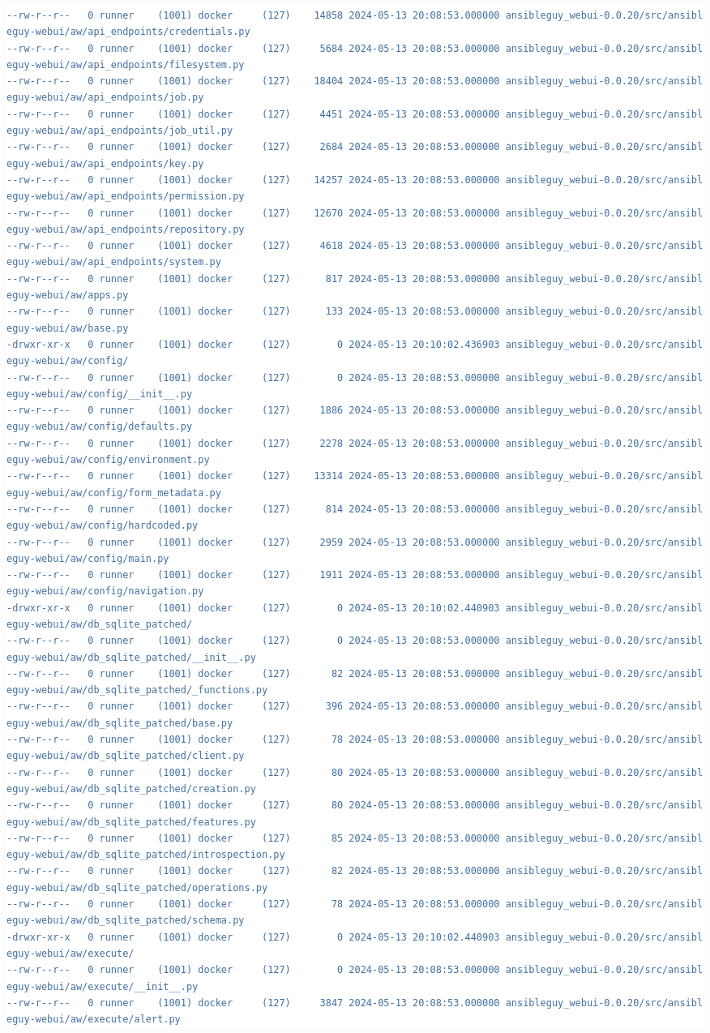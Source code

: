 ```diff
--rw-r--r--   0 runner    (1001) docker     (127)    14858 2024-05-13 20:08:53.000000 ansibleguy_webui-0.0.20/src/ansibleguy-webui/aw/api_endpoints/credentials.py
--rw-r--r--   0 runner    (1001) docker     (127)     5684 2024-05-13 20:08:53.000000 ansibleguy_webui-0.0.20/src/ansibleguy-webui/aw/api_endpoints/filesystem.py
--rw-r--r--   0 runner    (1001) docker     (127)    18404 2024-05-13 20:08:53.000000 ansibleguy_webui-0.0.20/src/ansibleguy-webui/aw/api_endpoints/job.py
--rw-r--r--   0 runner    (1001) docker     (127)     4451 2024-05-13 20:08:53.000000 ansibleguy_webui-0.0.20/src/ansibleguy-webui/aw/api_endpoints/job_util.py
--rw-r--r--   0 runner    (1001) docker     (127)     2684 2024-05-13 20:08:53.000000 ansibleguy_webui-0.0.20/src/ansibleguy-webui/aw/api_endpoints/key.py
--rw-r--r--   0 runner    (1001) docker     (127)    14257 2024-05-13 20:08:53.000000 ansibleguy_webui-0.0.20/src/ansibleguy-webui/aw/api_endpoints/permission.py
--rw-r--r--   0 runner    (1001) docker     (127)    12670 2024-05-13 20:08:53.000000 ansibleguy_webui-0.0.20/src/ansibleguy-webui/aw/api_endpoints/repository.py
--rw-r--r--   0 runner    (1001) docker     (127)     4618 2024-05-13 20:08:53.000000 ansibleguy_webui-0.0.20/src/ansibleguy-webui/aw/api_endpoints/system.py
--rw-r--r--   0 runner    (1001) docker     (127)      817 2024-05-13 20:08:53.000000 ansibleguy_webui-0.0.20/src/ansibleguy-webui/aw/apps.py
--rw-r--r--   0 runner    (1001) docker     (127)      133 2024-05-13 20:08:53.000000 ansibleguy_webui-0.0.20/src/ansibleguy-webui/aw/base.py
-drwxr-xr-x   0 runner    (1001) docker     (127)        0 2024-05-13 20:10:02.436903 ansibleguy_webui-0.0.20/src/ansibleguy-webui/aw/config/
--rw-r--r--   0 runner    (1001) docker     (127)        0 2024-05-13 20:08:53.000000 ansibleguy_webui-0.0.20/src/ansibleguy-webui/aw/config/__init__.py
--rw-r--r--   0 runner    (1001) docker     (127)     1886 2024-05-13 20:08:53.000000 ansibleguy_webui-0.0.20/src/ansibleguy-webui/aw/config/defaults.py
--rw-r--r--   0 runner    (1001) docker     (127)     2278 2024-05-13 20:08:53.000000 ansibleguy_webui-0.0.20/src/ansibleguy-webui/aw/config/environment.py
--rw-r--r--   0 runner    (1001) docker     (127)    13314 2024-05-13 20:08:53.000000 ansibleguy_webui-0.0.20/src/ansibleguy-webui/aw/config/form_metadata.py
--rw-r--r--   0 runner    (1001) docker     (127)      814 2024-05-13 20:08:53.000000 ansibleguy_webui-0.0.20/src/ansibleguy-webui/aw/config/hardcoded.py
--rw-r--r--   0 runner    (1001) docker     (127)     2959 2024-05-13 20:08:53.000000 ansibleguy_webui-0.0.20/src/ansibleguy-webui/aw/config/main.py
--rw-r--r--   0 runner    (1001) docker     (127)     1911 2024-05-13 20:08:53.000000 ansibleguy_webui-0.0.20/src/ansibleguy-webui/aw/config/navigation.py
-drwxr-xr-x   0 runner    (1001) docker     (127)        0 2024-05-13 20:10:02.440903 ansibleguy_webui-0.0.20/src/ansibleguy-webui/aw/db_sqlite_patched/
--rw-r--r--   0 runner    (1001) docker     (127)        0 2024-05-13 20:08:53.000000 ansibleguy_webui-0.0.20/src/ansibleguy-webui/aw/db_sqlite_patched/__init__.py
--rw-r--r--   0 runner    (1001) docker     (127)       82 2024-05-13 20:08:53.000000 ansibleguy_webui-0.0.20/src/ansibleguy-webui/aw/db_sqlite_patched/_functions.py
--rw-r--r--   0 runner    (1001) docker     (127)      396 2024-05-13 20:08:53.000000 ansibleguy_webui-0.0.20/src/ansibleguy-webui/aw/db_sqlite_patched/base.py
--rw-r--r--   0 runner    (1001) docker     (127)       78 2024-05-13 20:08:53.000000 ansibleguy_webui-0.0.20/src/ansibleguy-webui/aw/db_sqlite_patched/client.py
--rw-r--r--   0 runner    (1001) docker     (127)       80 2024-05-13 20:08:53.000000 ansibleguy_webui-0.0.20/src/ansibleguy-webui/aw/db_sqlite_patched/creation.py
--rw-r--r--   0 runner    (1001) docker     (127)       80 2024-05-13 20:08:53.000000 ansibleguy_webui-0.0.20/src/ansibleguy-webui/aw/db_sqlite_patched/features.py
--rw-r--r--   0 runner    (1001) docker     (127)       85 2024-05-13 20:08:53.000000 ansibleguy_webui-0.0.20/src/ansibleguy-webui/aw/db_sqlite_patched/introspection.py
--rw-r--r--   0 runner    (1001) docker     (127)       82 2024-05-13 20:08:53.000000 ansibleguy_webui-0.0.20/src/ansibleguy-webui/aw/db_sqlite_patched/operations.py
--rw-r--r--   0 runner    (1001) docker     (127)       78 2024-05-13 20:08:53.000000 ansibleguy_webui-0.0.20/src/ansibleguy-webui/aw/db_sqlite_patched/schema.py
-drwxr-xr-x   0 runner    (1001) docker     (127)        0 2024-05-13 20:10:02.440903 ansibleguy_webui-0.0.20/src/ansibleguy-webui/aw/execute/
--rw-r--r--   0 runner    (1001) docker     (127)        0 2024-05-13 20:08:53.000000 ansibleguy_webui-0.0.20/src/ansibleguy-webui/aw/execute/__init__.py
--rw-r--r--   0 runner    (1001) docker     (127)     3847 2024-05-13 20:08:53.000000 ansibleguy_webui-0.0.20/src/ansibleguy-webui/aw/execute/alert.py
```